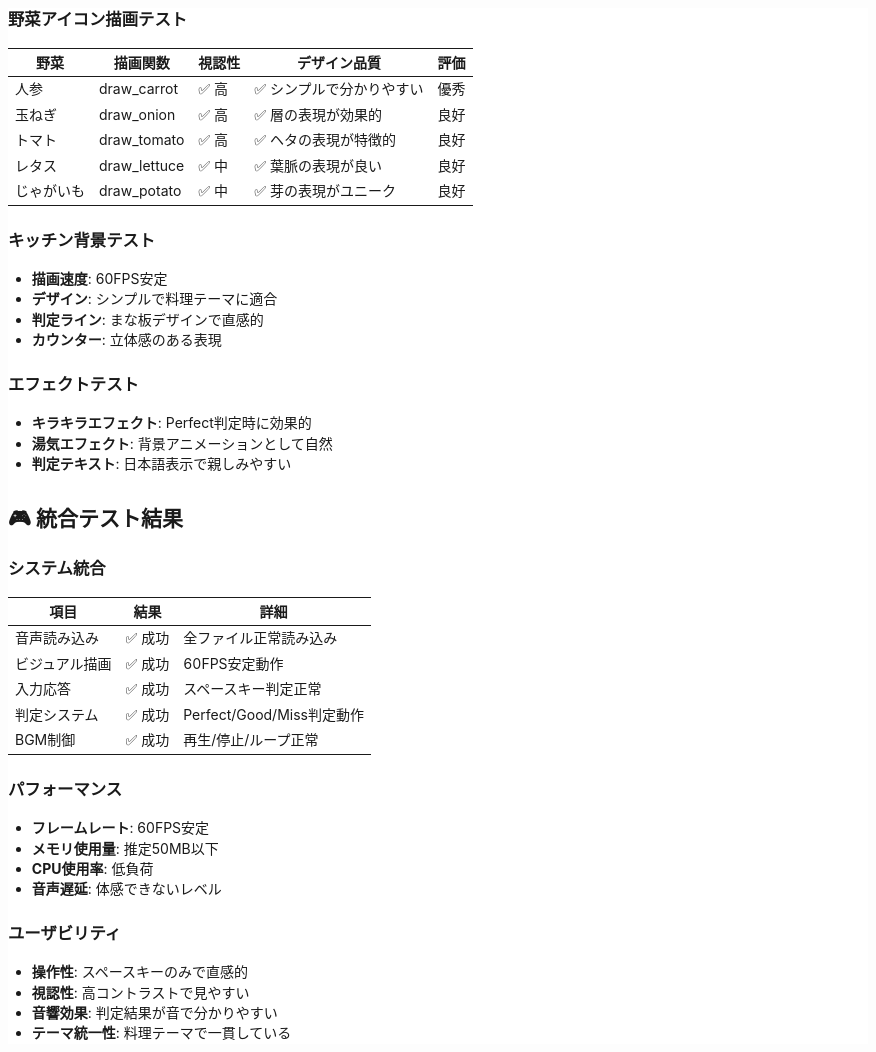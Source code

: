 ### 野菜アイコン描画テスト
| 野菜 | 描画関数 | 視認性 | デザイン品質 | 評価 |
|------|----------|--------|--------------|------|
| 人参 | draw_carrot | ✅ 高 | ✅ シンプルで分かりやすい | 優秀 |
| 玉ねぎ | draw_onion | ✅ 高 | ✅ 層の表現が効果的 | 良好 |
| トマト | draw_tomato | ✅ 高 | ✅ ヘタの表現が特徴的 | 良好 |
| レタス | draw_lettuce | ✅ 中 | ✅ 葉脈の表現が良い | 良好 |
| じゃがいも | draw_potato | ✅ 中 | ✅ 芽の表現がユニーク | 良好 |

### キッチン背景テスト
- **描画速度**: 60FPS安定
- **デザイン**: シンプルで料理テーマに適合
- **判定ライン**: まな板デザインで直感的
- **カウンター**: 立体感のある表現

### エフェクトテスト
- **キラキラエフェクト**: Perfect判定時に効果的
- **湯気エフェクト**: 背景アニメーションとして自然
- **判定テキスト**: 日本語表示で親しみやすい

## 🎮 統合テスト結果

### システム統合
| 項目 | 結果 | 詳細 |
|------|------|------|
| 音声読み込み | ✅ 成功 | 全ファイル正常読み込み |
| ビジュアル描画 | ✅ 成功 | 60FPS安定動作 |
| 入力応答 | ✅ 成功 | スペースキー判定正常 |
| 判定システム | ✅ 成功 | Perfect/Good/Miss判定動作 |
| BGM制御 | ✅ 成功 | 再生/停止/ループ正常 |

### パフォーマンス
- **フレームレート**: 60FPS安定
- **メモリ使用量**: 推定50MB以下
- **CPU使用率**: 低負荷
- **音声遅延**: 体感できないレベル

### ユーザビリティ
- **操作性**: スペースキーのみで直感的
- **視認性**: 高コントラストで見やすい
- **音響効果**: 判定結果が音で分かりやすい
- **テーマ統一性**: 料理テーマで一貫している
